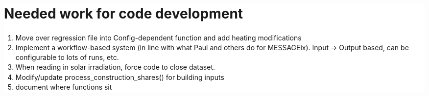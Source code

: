 

# Needed work for code development

1. Move over regression file into Config-dependent function and add heating modifications
2. Implement a workflow-based system (in line with what Paul and others do for MESSAGEix). Input -> Output based, can be configurable to lots of runs, etc.
3. When reading in solar irradiation, force code to close dataset. 
4. Modify/update process_construction_shares() for building inputs
5. document where functions sit


